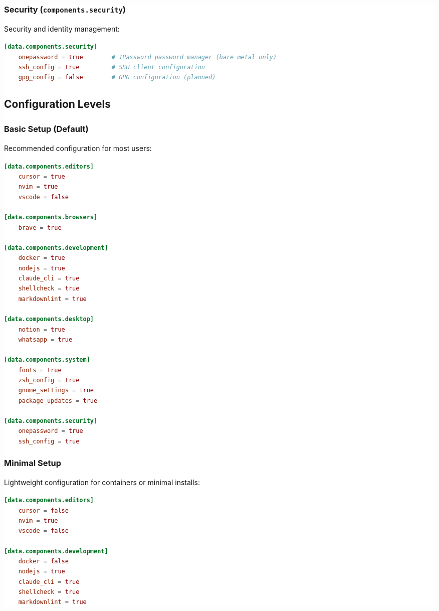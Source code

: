 ### Security (`components.security`)

Security and identity management:

```toml
[data.components.security]
    onepassword = true        # 1Password password manager (bare metal only)
    ssh_config = true         # SSH client configuration
    gpg_config = false        # GPG configuration (planned)
```

## Configuration Levels

### Basic Setup (Default)

Recommended configuration for most users:

```toml
[data.components.editors]
    cursor = true
    nvim = true
    vscode = false

[data.components.browsers]  
    brave = true

[data.components.development]
    docker = true
    nodejs = true
    claude_cli = true
    shellcheck = true
    markdownlint = true

[data.components.desktop]
    notion = true
    whatsapp = true

[data.components.system]
    fonts = true
    zsh_config = true
    gnome_settings = true
    package_updates = true

[data.components.security]
    onepassword = true
    ssh_config = true
```

### Minimal Setup

Lightweight configuration for containers or minimal installs:

```toml
[data.components.editors]
    cursor = false
    nvim = true
    vscode = false

[data.components.development]
    docker = false
    nodejs = true
    claude_cli = true
    shellcheck = true
    markdownlint = true

```